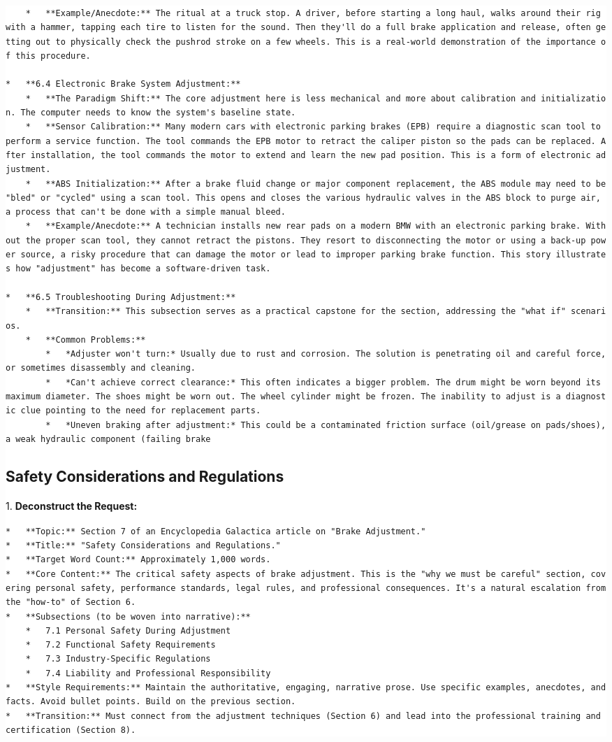         *   **Example/Anecdote:** The ritual at a truck stop. A driver, before starting a long haul, walks around their rig with a hammer, tapping each tire to listen for the sound. Then they'll do a full brake application and release, often getting out to physically check the pushrod stroke on a few wheels. This is a real-world demonstration of the importance of this procedure.

    *   **6.4 Electronic Brake System Adjustment:**
        *   **The Paradigm Shift:** The core adjustment here is less mechanical and more about calibration and initialization. The computer needs to know the system's baseline state.
        *   **Sensor Calibration:** Many modern cars with electronic parking brakes (EPB) require a diagnostic scan tool to perform a service function. The tool commands the EPB motor to retract the caliper piston so the pads can be replaced. After installation, the tool commands the motor to extend and learn the new pad position. This is a form of electronic adjustment.
        *   **ABS Initialization:** After a brake fluid change or major component replacement, the ABS module may need to be "bled" or "cycled" using a scan tool. This opens and closes the various hydraulic valves in the ABS block to purge air, a process that can't be done with a simple manual bleed.
        *   **Example/Anecdote:** A technician installs new rear pads on a modern BMW with an electronic parking brake. Without the proper scan tool, they cannot retract the pistons. They resort to disconnecting the motor or using a back-up power source, a risky procedure that can damage the motor or lead to improper parking brake function. This story illustrates how "adjustment" has become a software-driven task.

    *   **6.5 Troubleshooting During Adjustment:**
        *   **Transition:** This subsection serves as a practical capstone for the section, addressing the "what if" scenarios.
        *   **Common Problems:**
            *   *Adjuster won't turn:* Usually due to rust and corrosion. The solution is penetrating oil and careful force, or sometimes disassembly and cleaning.
            *   *Can't achieve correct clearance:* This often indicates a bigger problem. The drum might be worn beyond its maximum diameter. The shoes might be worn out. The wheel cylinder might be frozen. The inability to adjust is a diagnostic clue pointing to the need for replacement parts.
            *   *Uneven braking after adjustment:* This could be a contaminated friction surface (oil/grease on pads/shoes), a weak hydraulic component (failing brake

## Safety Considerations and Regulations

<think>1.  **Deconstruct the Request:**

    *   **Topic:** Section 7 of an Encyclopedia Galactica article on "Brake Adjustment."
    *   **Title:** "Safety Considerations and Regulations."
    *   **Target Word Count:** Approximately 1,000 words.
    *   **Core Content:** The critical safety aspects of brake adjustment. This is the "why we must be careful" section, covering personal safety, performance standards, legal rules, and professional consequences. It's a natural escalation from the "how-to" of Section 6.
    *   **Subsections (to be woven into narrative):**
        *   7.1 Personal Safety During Adjustment
        *   7.2 Functional Safety Requirements
        *   7.3 Industry-Specific Regulations
        *   7.4 Liability and Professional Responsibility
    *   **Style Requirements:** Maintain the authoritative, engaging, narrative prose. Use specific examples, anecdotes, and facts. Avoid bullet points. Build on the previous section.
    *   **Transition:** Must connect from the adjustment techniques (Section 6) and lead into the professional training and certification (Section 8).
